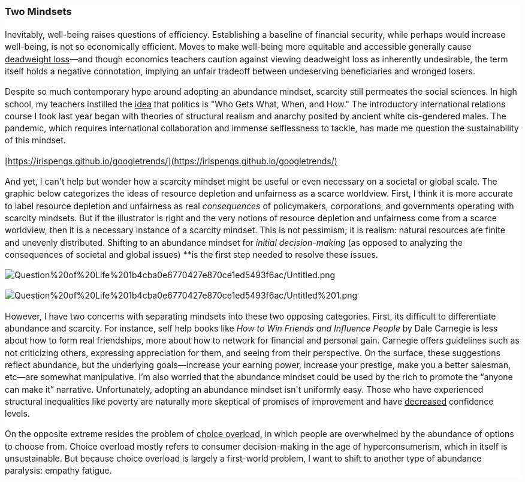 ### Two Mindsets

Inevitably, well-being raises questions of efficiency. Establishing a baseline of financial security, while perhaps would increase well-being, is not so economically efficient. Moves to make well-being more equitable and accessible generally cause [deadweight loss](https://www.investopedia.com/terms/d/deadweightloss.asp#:~:text=A%20deadweight%20loss%20is%20a,an%20inefficient%20allocation%20of%20resources.)—and though economics teachers caution against viewing deadweight loss as inherently undesirable, the term itself holds a negative connotation, implying an unfair tradeoff between undeserving beneficiaries and wronged losers. 

Despite so much contemporary hype around adopting an abundance mindset, scarcity still permeates the social sciences. In high school, my teachers instilled the [idea](https://www.google.com/books/edition/Politics_Who_Gets_What_When_How/UlekDwAAQBAJ?hl=en) that politics is "Who Gets What, When, and How." The introductory international relations course I took last year began with theories of structural realism and anarchy posited by ancient white cis-gendered males. The pandemic, which requires international collaboration and immense selflessness to tackle, has made me question the sustainability of this mindset.

[https://irispengs.github.io/googletrends/](https://irispengs.github.io/googletrends/)

And yet, I can't help but wonder how a scarcity mindset might be useful or even necessary on a societal or global scale. The graphic below categorizes the ideas of resource depletion and unfairness as a scarce worldview. First, I think it is more accurate to label resource depletion and unfairness as real *consequences* of policymakers, corporations, and governments operating with scarcity mindsets. But if the illustrator is right and the very notions of resource depletion and unfairness come from a scarce worldview, then it is a necessary instance of a scarcity mindset. This is not pessimism; it is realism: natural resources are finite and unevenly distributed. Shifting to an abundance mindset for *initial decision-making* (as opposed to analyzing the consequences of societal and global issues) **is the first step needed to resolve these issues. 

![Question%20of%20Life%201b4cba0e6770427e870ce1ed5493f6ac/Untitled.png](Question%20of%20Life%201b4cba0e6770427e870ce1ed5493f6ac/Untitled.png)

![Question%20of%20Life%201b4cba0e6770427e870ce1ed5493f6ac/Untitled%201.png](Question%20of%20Life%201b4cba0e6770427e870ce1ed5493f6ac/Untitled%201.png)

However, I have two concerns with separating mindsets into these two opposing categories. First, its difficult to differentiate abundance and scarcity. For instance, self help books like *How to Win Friends and Influence People* by Dale Carnegie is less about how to form real friendships, more about how to network for financial and personal gain. Carnegie offers guidelines such as not criticizing others, expressing appreciation for them, and seeing from their perspective. On the surface, these suggestions reflect abundance, but the underlying goals—increase your earning power, increase your prestige, make you a better salesman, etc—are somewhat manipulative. I’m also worried that the abundance mindset could be used by the rich to promote the “anyone can make it” narrative. Unfortunately, adopting an abundance mindset isn't uniformly easy. Those who have experienced structural inequalities like poverty are naturally more skeptical of promises of improvement and have [decreased](https://www.theguardian.com/society/2015/jun/30/poverty-negative-spiral-fear-self-loathing) confidence levels. 

On the opposite extreme resides the problem of [choice overload,](https://thedecisionlab.com/biases/choice-overload-bias/) in which people are overwhelmed by the abundance of options to choose from. Choice overload mostly refers to consumer decision-making in the age of hyperconsumerism, which in itself is unsustainable. But because choice overload is largely a first-world problem, I want to shift to another type of abundance paralysis: empathy fatigue. 
